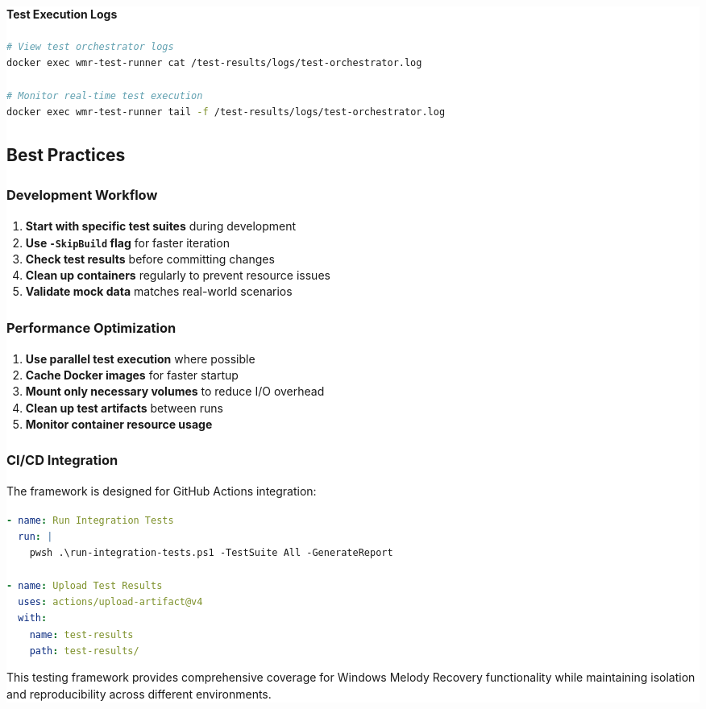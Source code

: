 #### Test Execution Logs
```bash
# View test orchestrator logs
docker exec wmr-test-runner cat /test-results/logs/test-orchestrator.log

# Monitor real-time test execution
docker exec wmr-test-runner tail -f /test-results/logs/test-orchestrator.log
```

## Best Practices

### Development Workflow

1. **Start with specific test suites** during development
2. **Use `-SkipBuild` flag** for faster iteration
3. **Check test results** before committing changes
4. **Clean up containers** regularly to prevent resource issues
5. **Validate mock data** matches real-world scenarios

### Performance Optimization

1. **Use parallel test execution** where possible
2. **Cache Docker images** for faster startup
3. **Mount only necessary volumes** to reduce I/O overhead
4. **Clean up test artifacts** between runs
5. **Monitor container resource usage**

### CI/CD Integration

The framework is designed for GitHub Actions integration:

```yaml
- name: Run Integration Tests
  run: |
    pwsh .\run-integration-tests.ps1 -TestSuite All -GenerateReport
    
- name: Upload Test Results
  uses: actions/upload-artifact@v4
  with:
    name: test-results
    path: test-results/
```

This testing framework provides comprehensive coverage for Windows Melody Recovery functionality while maintaining isolation and reproducibility across different environments.